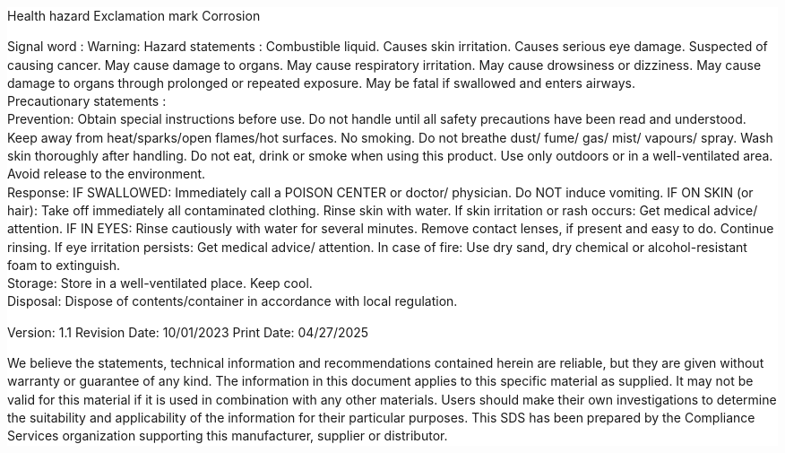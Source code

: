 Health hazard 
Exclamation 
mark 
Corrosion 
 
 
Signal word 
: Warning: 
Hazard statements 
: Combustible liquid. Causes skin irritation. Causes serious eye damage. Suspected of 
causing cancer. May cause damage to organs. May cause respiratory irritation. May 
cause drowsiness or dizziness. May cause damage to organs through prolonged or 
repeated exposure. May be fatal if swallowed and enters airways.  
Precautionary statements 
:  
Prevention: Obtain special instructions before use. Do not handle until all safety 
precautions have been read and understood. Keep away from heat/sparks/open 
flames/hot surfaces. No smoking. Do not breathe dust/ fume/ gas/ mist/ vapours/ spray. 
Wash skin thoroughly after handling. Do not eat, drink or smoke when using this 
product. Use only outdoors or in a well-ventilated area. Avoid release to the 
environment.  
Response: IF SWALLOWED: Immediately call a POISON CENTER or doctor/ 
physician. Do NOT induce vomiting. IF ON SKIN (or hair): Take off immediately all 
contaminated clothing. Rinse skin with water. If skin irritation or rash occurs: Get 
medical advice/ attention. IF IN EYES: Rinse cautiously with water for several minutes. 
Remove contact lenses, if present and easy to do. Continue rinsing. If eye irritation 
persists: Get medical advice/ attention. In case of fire: Use dry sand, dry chemical or 
alcohol-resistant foam to extinguish.  
Storage: Store in a well-ventilated place. Keep cool.  
Disposal: Dispose of contents/container in accordance with local regulation.  
 
 
Version: 
1.1 
Revision Date: 
10/01/2023 
Print Date: 
04/27/2025 
 
 
We believe the statements, technical information and recommendations contained herein are 
reliable, but they are given without warranty or guarantee of any kind.  The information in this 
document applies to this specific material as supplied.  It may not be valid for this material if it 
is used in combination with any other materials.  Users should make their own investigations 
to determine the suitability and applicability of the information for their particular purposes. 
This SDS has been prepared by the Compliance Services organization supporting this 
manufacturer, supplier or distributor. 
 
 
 
 
 
